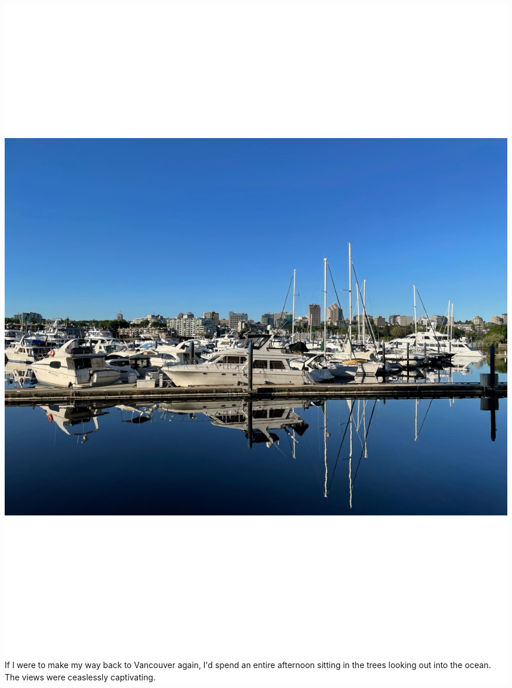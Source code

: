<div class="kg-gallery-image"><img src="/assets/images/639DDEAD-DD9B-4D33-81F1-0DFAE10D54E1.jpeg" width="2000" height="1500"  alt  sizes="(min-width: 720px) 720px"></div>
</div></div></figure>

If I were to make my way back to Vancouver again, I'd spend an entire afternoon sitting in the trees looking out into the ocean. The views were ceaslessly captivating.
